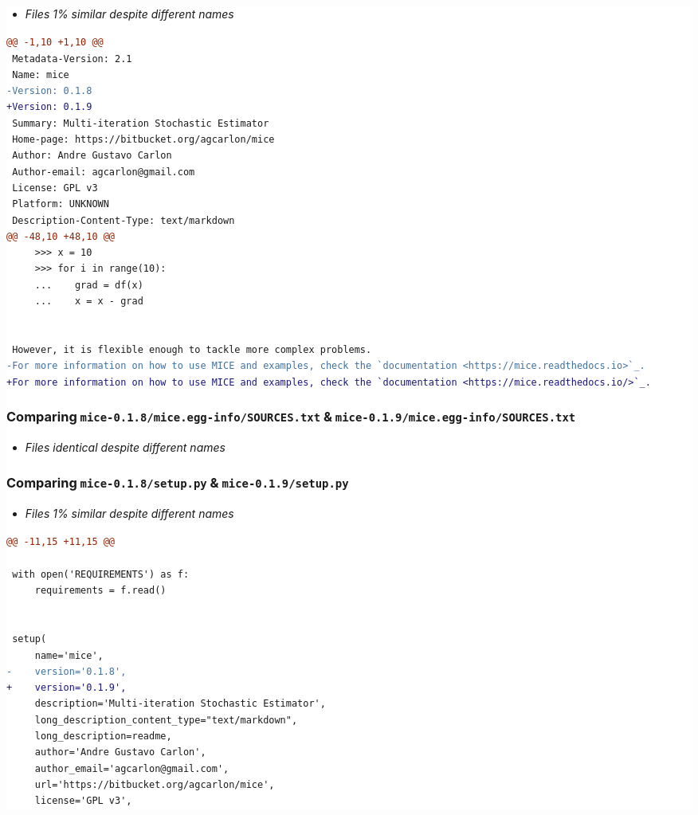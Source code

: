  * *Files 1% similar despite different names*

```diff
@@ -1,10 +1,10 @@
 Metadata-Version: 2.1
 Name: mice
-Version: 0.1.8
+Version: 0.1.9
 Summary: Multi-iteration Stochastic Estimator
 Home-page: https://bitbucket.org/agcarlon/mice
 Author: Andre Gustavo Carlon
 Author-email: agcarlon@gmail.com
 License: GPL v3
 Platform: UNKNOWN
 Description-Content-Type: text/markdown
@@ -48,10 +48,10 @@
     >>> x = 10
     >>> for i in range(10):
     ...    grad = df(x)
     ...    x = x - grad
 
 
 However, it is flexible enough to tackle more complex problems.
-For more information on how to use MICE and examples, check the `documentation <https://mice.readthedocs.io>`_.
+For more information on how to use MICE and examples, check the `documentation <https://mice.readthedocs.io/>`_.
```

### Comparing `mice-0.1.8/mice.egg-info/SOURCES.txt` & `mice-0.1.9/mice.egg-info/SOURCES.txt`

 * *Files identical despite different names*

### Comparing `mice-0.1.8/setup.py` & `mice-0.1.9/setup.py`

 * *Files 1% similar despite different names*

```diff
@@ -11,15 +11,15 @@
 
 with open('REQUIREMENTS') as f:
     requirements = f.read()
 
 
 setup(
     name='mice',
-    version='0.1.8',
+    version='0.1.9',
     description='Multi-iteration Stochastic Estimator',
     long_description_content_type="text/markdown",
     long_description=readme,
     author='Andre Gustavo Carlon',
     author_email='agcarlon@gmail.com',
     url='https://bitbucket.org/agcarlon/mice',
     license='GPL v3',
```

